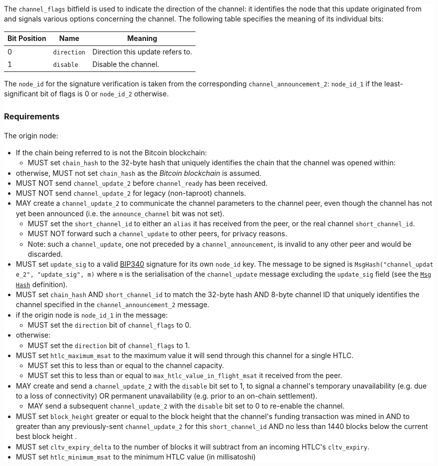 The `channel_flags` bitfield is used to indicate the direction of the channel:
it identifies the node that this update originated from and signals various
options concerning the channel. The following table specifies the meaning of its
individual bits:

| Bit Position | Name        | Meaning                          |
|--------------|-------------|----------------------------------|
| 0            | `direction` | Direction this update refers to. |
| 1            | `disable`   | Disable the channel.             |

The `node_id` for the signature verification is taken from the corresponding
`channel_announcement_2`: `node_id_1` if the least-significant bit of flags is
0 or `node_id_2` otherwise.

### Requirements

The origin node:
- If the chain being referred to is not the Bitcoin blockchain:
    - MUST set `chain_hash` to the 32-byte hash that uniquely identifies the 
      chain that the channel was opened within:
- otherwise, MUST not set `chain_hash` as the _Bitcoin blockchain_ is assumed.
- MUST NOT send `channel_update_2` before `channel_ready` has been received. 
- MUST NOT send `channel_update_2` for legacy (non-taproot) channels.
- MAY create a `channel_update_2` to communicate the channel parameters to the
  channel peer, even though the channel has not yet been announced (i.e. the
  `announce_channel` bit was not set).
    - MUST set the `short_channel_id` to either an `alias` it has received from
      the peer, or the real channel `short_channel_id`.
    - MUST NOT forward such a `channel_update` to other peers, for privacy
      reasons.
    - Note: such a `channel_update`, one not preceded by a
      `channel_announcement`, is invalid to any other peer and would be
      discarded.
- MUST set `update_sig` to a valid [BIP340][bip-340] signature for its own
  `node_id` key. The message to be signed is
  `MsgHash("channel_update_2", "update_sig", m)` where `m` is the serialisation
  of the `channel_update` message excluding the `update_sig` field (see the
  [`MsgHash`](#signature-message-construction) definition).
- MUST set `chain_hash` AND `short_channel_id` to match the 32-byte hash AND
  8-byte channel ID that uniquely identifies the channel specified in the
  `channel_announcement_2` message.
- if the origin node is `node_id_1` in the message:
    - MUST set the `direction` bit of `channel_flags` to 0.
- otherwise:
    - MUST set the `direction` bit of `channel_flags` to 1.
- MUST set `htlc_maximum_msat` to the maximum value it will send through this
  channel for a single HTLC.
    - MUST set this to less than or equal to the channel capacity.
    - MUST set this to less than or equal to `max_htlc_value_in_flight_msat` it
      received from the peer.
- MAY create and send a `channel_update_2` with the `disable` bit set to 1, to
  signal a channel's temporary unavailability (e.g. due to a loss of
  connectivity) OR permanent unavailability (e.g. prior to an on-chain
  settlement).
    - MAY send a subsequent `channel_update_2` with the `disable` bit set to 0
      to re-enable the channel.
- MUST set `block_height` greater or equal to the block height that the 
  channel's funding transaction was mined in AND to greater than any 
  previously-sent `channel_update_2` for this `short_channel_id` AND no less 
  than 1440 blocks below the current best block height . 
- MUST set `cltv_expiry_delta` to the number of blocks it will subtract from
  an incoming HTLC's `cltv_expiry`.
- MUST set `htlc_minimum_msat` to the minimum HTLC value (in millisatoshi)

[bolt-7]: ./07-routing-gossip.md
[bolt-7-alias-security]: ./07-routing-gossip.md#security-considerations-for-node-aliases
[bolt-9-features]: ./09-features.md#bolt-9-assigned-feature-flags
[bolt-11]: ./11-payment-encoding.md
[bolt-11-tagged-fields]: ./11-payment-encoding.md#tagged-fields
[open-chan-msg]: ./02-peer-protocol.md#the-open_channel-message
[ml-rusty-2019-gossip-v2]: https://lists.linuxfoundation.org/pipermail/lightning-dev/2019-July/002065.html
[ml-roasbeef-2022-tr-chan-announcement]: https://lists.linuxfoundation.org/pipermail/lightning-dev/2022-March/003526.html
[bip-340]: https://github.com/bitcoin/bips/blob/master/bip-0340.mediawiki
[bip-340-verify]: https://github.com/bitcoin/bips/blob/master/bip-0340.mediawiki#verification
[simple-taproot-chans]: https://github.com/lightning/bolts/pull/995
[musig-keysort]: https://github.com/jonasnick/bips/blob/musig2/bip-musig2.mediawiki#key-sorting
[musig-keyagg]: https://github.com/jonasnick/bips/blob/musig2/bip-musig2.mediawiki#key-aggregation
[musig-signing]: https://github.com/jonasnick/bips/blob/musig2/bip-musig2.mediawiki#signing
[bip86-tweak]: https://github.com/bitcoin/bips/blob/master/bip-0086.mediawiki#address-derivation
[bip-musig2]: https://github.com/jonasnick/bips/blob/musig2/bip-musig2.mediawiki
[musig-session-ctx]: https://github.com/jonasnick/bips/blob/musig2/bip-musig2.mediawiki#session-context
[musig-notation]: https://github.com/jonasnick/bips/blob/musig2/bip-musig2.mediawiki#notation
[musig-partial-sig-agg]: https://github.com/jonasnick/bips/blob/musig2/bip-musig2.mediawiki#partial-signature-aggregation
[secp256k1]: https://www.secg.org/sec2-v2.pdf
[punycode]: https://en.wikipedia.org/wiki/Punycode
[prop224]: https://gitweb.torproject.org/torspec.git/tree/proposals/224-rend-spec-ng.txt